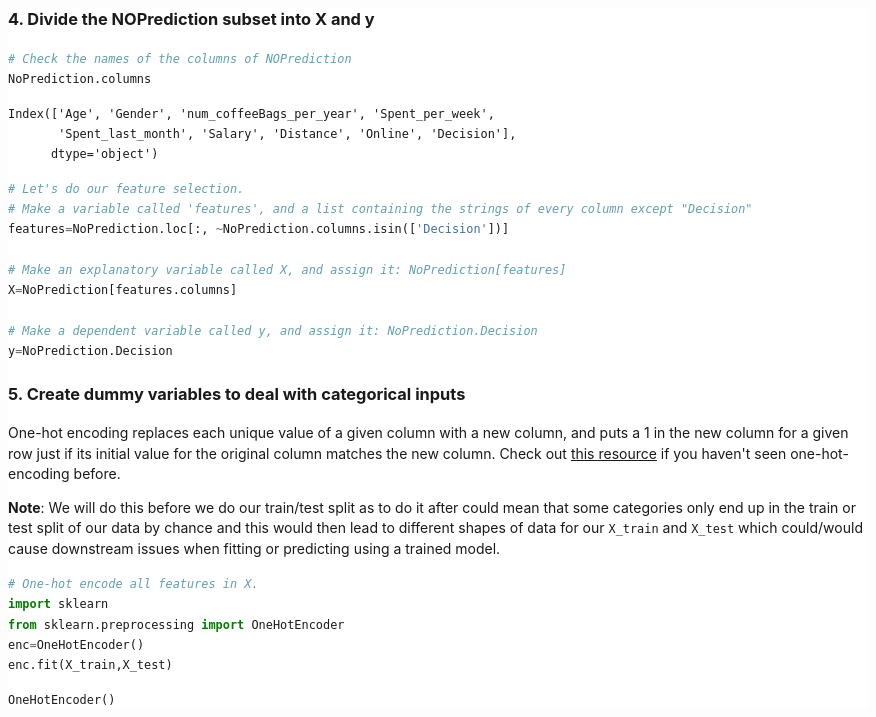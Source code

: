 </div>



### 4. Divide the NOPrediction subset into X and y


```python
# Check the names of the columns of NOPrediction
NoPrediction.columns
```




    Index(['Age', 'Gender', 'num_coffeeBags_per_year', 'Spent_per_week',
           'Spent_last_month', 'Salary', 'Distance', 'Online', 'Decision'],
          dtype='object')




```python
# Let's do our feature selection.
# Make a variable called 'features', and a list containing the strings of every column except "Decision"
features=NoPrediction.loc[:, ~NoPrediction.columns.isin(['Decision'])]

# Make an explanatory variable called X, and assign it: NoPrediction[features]
X=NoPrediction[features.columns]

# Make a dependent variable called y, and assign it: NoPrediction.Decision
y=NoPrediction.Decision
```

### 5. Create dummy variables to deal with categorical inputs
One-hot encoding replaces each unique value of a given column with a new column, and puts a 1 in the new column for a given row just if its initial value for the original column matches the new column. Check out [this resource](https://hackernoon.com/what-is-one-hot-encoding-why-and-when-do-you-have-to-use-it-e3c6186d008f) if you haven't seen one-hot-encoding before. 

**Note**: We will do this before we do our train/test split as to do it after could mean that some categories only end up in the train or test split of our data by chance and this would then lead to different shapes of data for our `X_train` and `X_test` which could/would cause downstream issues when fitting or predicting using a trained model.


```python
# One-hot encode all features in X.
import sklearn
from sklearn.preprocessing import OneHotEncoder
enc=OneHotEncoder()
enc.fit(X_train,X_test)
```




    OneHotEncoder()
